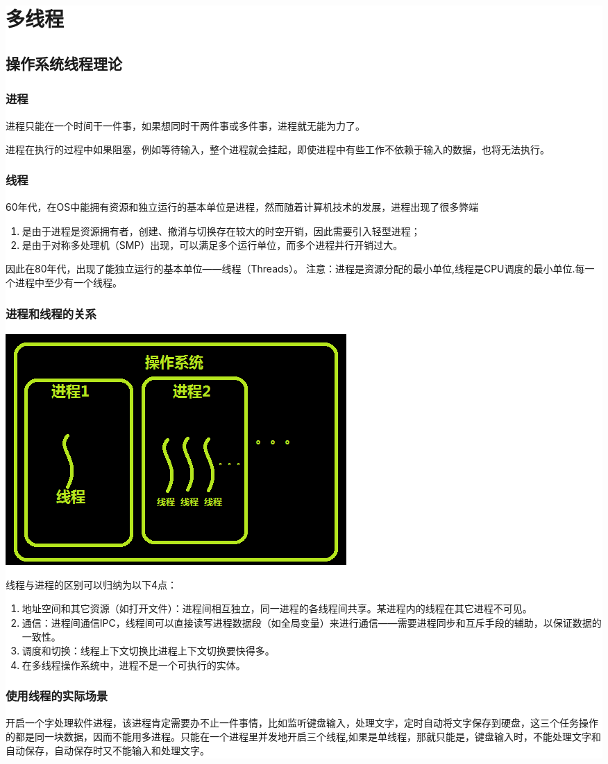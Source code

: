 # 多线程

## 操作系统线程理论

### 进程

进程只能在一个时间干一件事，如果想同时干两件事或多件事，进程就无能为力了。

进程在执行的过程中如果阻塞，例如等待输入，整个进程就会挂起，即使进程中有些工作不依赖于输入的数据，也将无法执行。

### 线程

60年代，在OS中能拥有资源和独立运行的基本单位是进程，然而随着计算机技术的发展，进程出现了很多弊端

1. 是由于进程是资源拥有者，创建、撤消与切换存在较大的时空开销，因此需要引入轻型进程；
2. 是由于对称多处理机（SMP）出现，可以满足多个运行单位，而多个进程并行开销过大。

因此在80年代，出现了能独立运行的基本单位——线程（Threads）。
注意：进程是资源分配的最小单位,线程是CPU调度的最小单位.每一个进程中至少有一个线程。　

### 进程和线程的关系

![image-20210725221459812](04.%E5%A4%9A%E7%BA%BF%E7%A8%8B/image-20210725221459812.png) 

线程与进程的区别可以归纳为以下4点：

1. 地址空间和其它资源（如打开文件）：进程间相互独立，同一进程的各线程间共享。某进程内的线程在其它进程不可见。
2. 通信：进程间通信IPC，线程间可以直接读写进程数据段（如全局变量）来进行通信——需要进程同步和互斥手段的辅助，以保证数据的一致性。
3. 调度和切换：线程上下文切换比进程上下文切换要快得多。
4. 在多线程操作系统中，进程不是一个可执行的实体。

### 使用线程的实际场景

开启一个字处理软件进程，该进程肯定需要办不止一件事情，比如监听键盘输入，处理文字，定时自动将文字保存到硬盘，这三个任务操作的都是同一块数据，因而不能用多进程。只能在一个进程里并发地开启三个线程,如果是单线程，那就只能是，键盘输入时，不能处理文字和自动保存，自动保存时又不能输入和处理文字。
